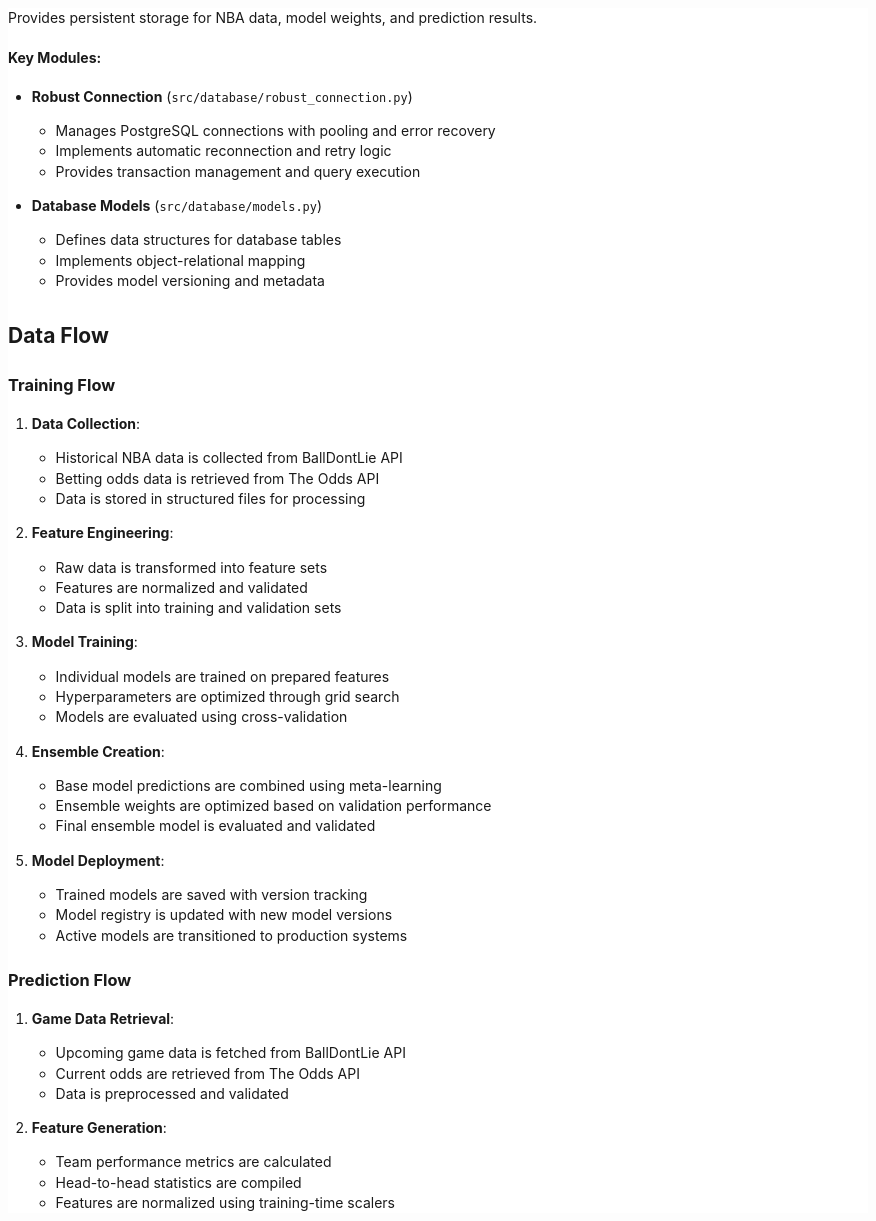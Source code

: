 Provides persistent storage for NBA data, model weights, and prediction results.

#### Key Modules:

- **Robust Connection** (`src/database/robust_connection.py`)
  - Manages PostgreSQL connections with pooling and error recovery
  - Implements automatic reconnection and retry logic
  - Provides transaction management and query execution

- **Database Models** (`src/database/models.py`)
  - Defines data structures for database tables
  - Implements object-relational mapping
  - Provides model versioning and metadata

## Data Flow

### Training Flow

1. **Data Collection**:
   - Historical NBA data is collected from BallDontLie API
   - Betting odds data is retrieved from The Odds API
   - Data is stored in structured files for processing

2. **Feature Engineering**:
   - Raw data is transformed into feature sets
   - Features are normalized and validated
   - Data is split into training and validation sets

3. **Model Training**:
   - Individual models are trained on prepared features
   - Hyperparameters are optimized through grid search
   - Models are evaluated using cross-validation

4. **Ensemble Creation**:
   - Base model predictions are combined using meta-learning
   - Ensemble weights are optimized based on validation performance
   - Final ensemble model is evaluated and validated

5. **Model Deployment**:
   - Trained models are saved with version tracking
   - Model registry is updated with new model versions
   - Active models are transitioned to production systems

### Prediction Flow

1. **Game Data Retrieval**:
   - Upcoming game data is fetched from BallDontLie API
   - Current odds are retrieved from The Odds API
   - Data is preprocessed and validated

2. **Feature Generation**:
   - Team performance metrics are calculated
   - Head-to-head statistics are compiled
   - Features are normalized using training-time scalers
